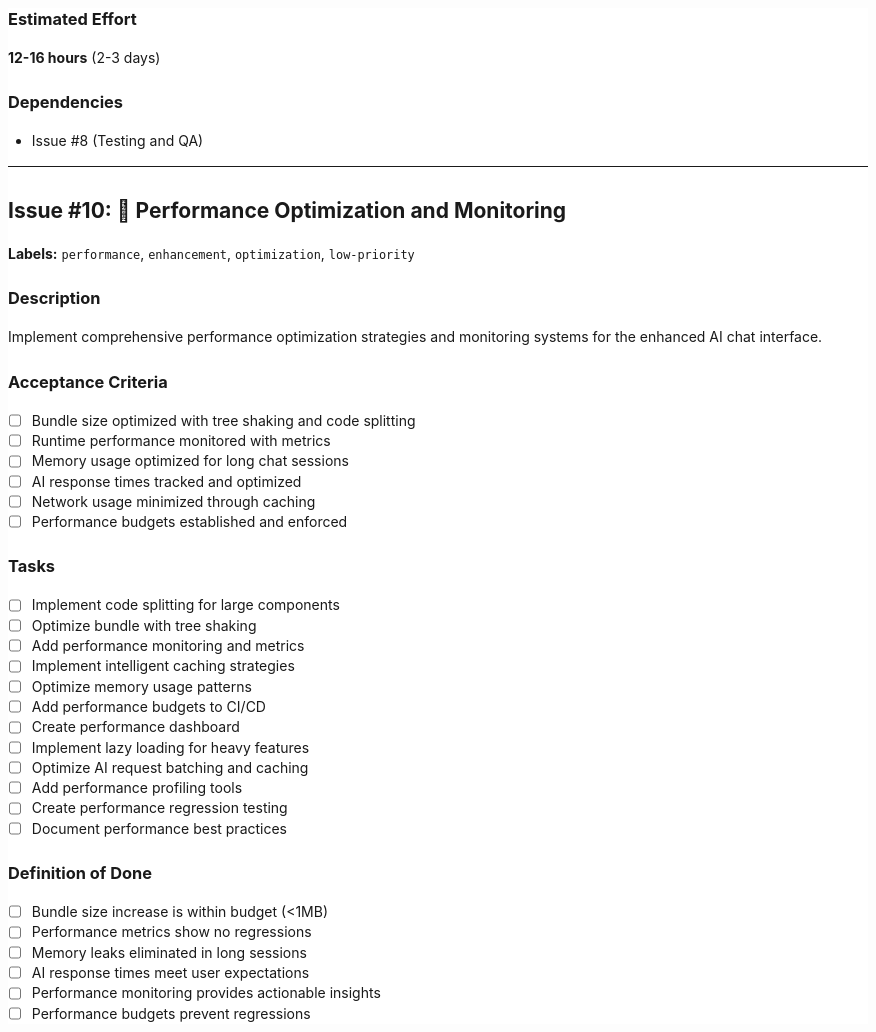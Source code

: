 ### Estimated Effort

**12-16 hours** (2-3 days)

### Dependencies

- Issue #8 (Testing and QA)

---

## Issue #10: 🚀 Performance Optimization and Monitoring

**Labels:** `performance`, `enhancement`, `optimization`, `low-priority`

### Description

Implement comprehensive performance optimization strategies and monitoring systems for the enhanced AI chat interface.

### Acceptance Criteria

- [ ] Bundle size optimized with tree shaking and code splitting
- [ ] Runtime performance monitored with metrics
- [ ] Memory usage optimized for long chat sessions
- [ ] AI response times tracked and optimized
- [ ] Network usage minimized through caching
- [ ] Performance budgets established and enforced

### Tasks

- [ ] Implement code splitting for large components
- [ ] Optimize bundle with tree shaking
- [ ] Add performance monitoring and metrics
- [ ] Implement intelligent caching strategies
- [ ] Optimize memory usage patterns
- [ ] Add performance budgets to CI/CD
- [ ] Create performance dashboard
- [ ] Implement lazy loading for heavy features
- [ ] Optimize AI request batching and caching
- [ ] Add performance profiling tools
- [ ] Create performance regression testing
- [ ] Document performance best practices

### Definition of Done

- [ ] Bundle size increase is within budget (<1MB)
- [ ] Performance metrics show no regressions
- [ ] Memory leaks eliminated in long sessions
- [ ] AI response times meet user expectations
- [ ] Performance monitoring provides actionable insights
- [ ] Performance budgets prevent regressions
